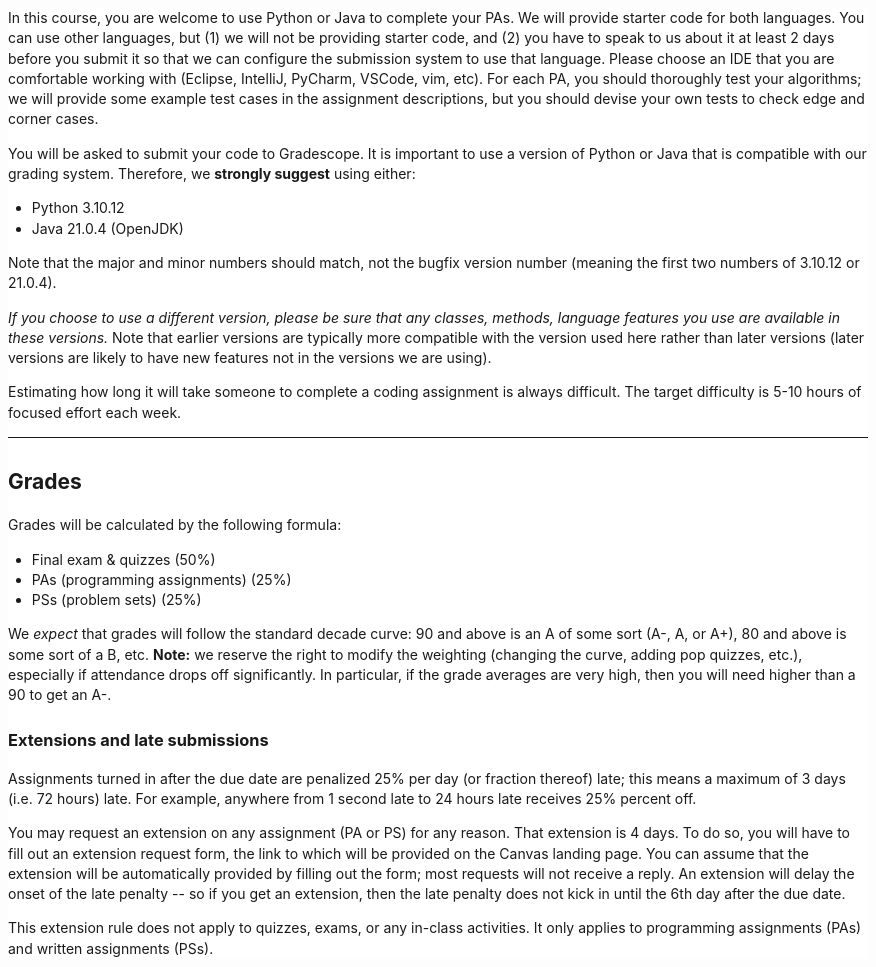 In this course, you are welcome to use Python or Java to complete your PAs.  We will provide starter code for both languages.  You can use other languages, but (1) we will not be providing starter code, and (2) you have to speak to us about it at least 2 days before you submit it so that we can configure the submission system to use that language.  Please choose an IDE that you are comfortable working with (Eclipse, IntelliJ, PyCharm, VSCode, vim, etc).  For each PA, you should thoroughly test your algorithms; we will provide some example test cases in the assignment descriptions, but you should devise your own tests to check edge and corner cases.

You will be asked to submit your code to Gradescope.  It is important to use a version of Python or Java that is compatible with our grading system.  Therefore, we **strongly suggest** using either:

- Python 3.10.12
- Java 21.0.4 (OpenJDK)

Note that the major and minor numbers should match, not the bugfix version number (meaning the first two numbers of 3.10.12 or 21.0.4).

*If you choose to use a different version, please be sure that any classes, methods, language features you use are available in these versions.*  Note that earlier versions are typically more compatible with the version used here rather than later versions (later versions are likely to have new features not in the versions we are using).

Estimating how long it will take someone to complete a coding assignment is always difficult.  The target difficulty is 5-10 hours of focused effort each week.

----

## Grades

 Grades will be calculated by the following formula:

- Final exam & quizzes (50%)
- PAs (programming assignments) (25%)
- PSs (problem sets) (25%)

We *expect* that grades will follow the standard decade curve: 90 and above is an A of some sort (A-, A, or A+), 80 and above is some sort of a B, etc.  **Note:** we reserve the right to modify the weighting (changing the curve, adding pop quizzes, etc.), especially if attendance drops off significantly.  In particular, if the grade averages are very high, then you will need higher than a 90 to get an A-.


### Extensions and late submissions

Assignments turned in after the due date are penalized 25% per day (or fraction thereof) late; this means a maximum of 3 days (i.e. 72 hours) late.  For example, anywhere from 1 second late to 24 hours late receives 25% percent off.

You may request an extension on any assignment (PA or PS) for any reason.  That extension is 4 days.  To do so, you will have to fill out an extension request form, the link to which will be provided on the Canvas landing page.  You can assume that the extension will be automatically provided by filling out the form; most requests will not receive a reply.  An extension will delay the onset of the late penalty -- so if you get an extension, then the late penalty does not kick in until the 6th day after the due date.

This extension rule does not apply to quizzes, exams, or any in-class activities.  It only applies to programming assignments (PAs) and written assignments (PSs).

